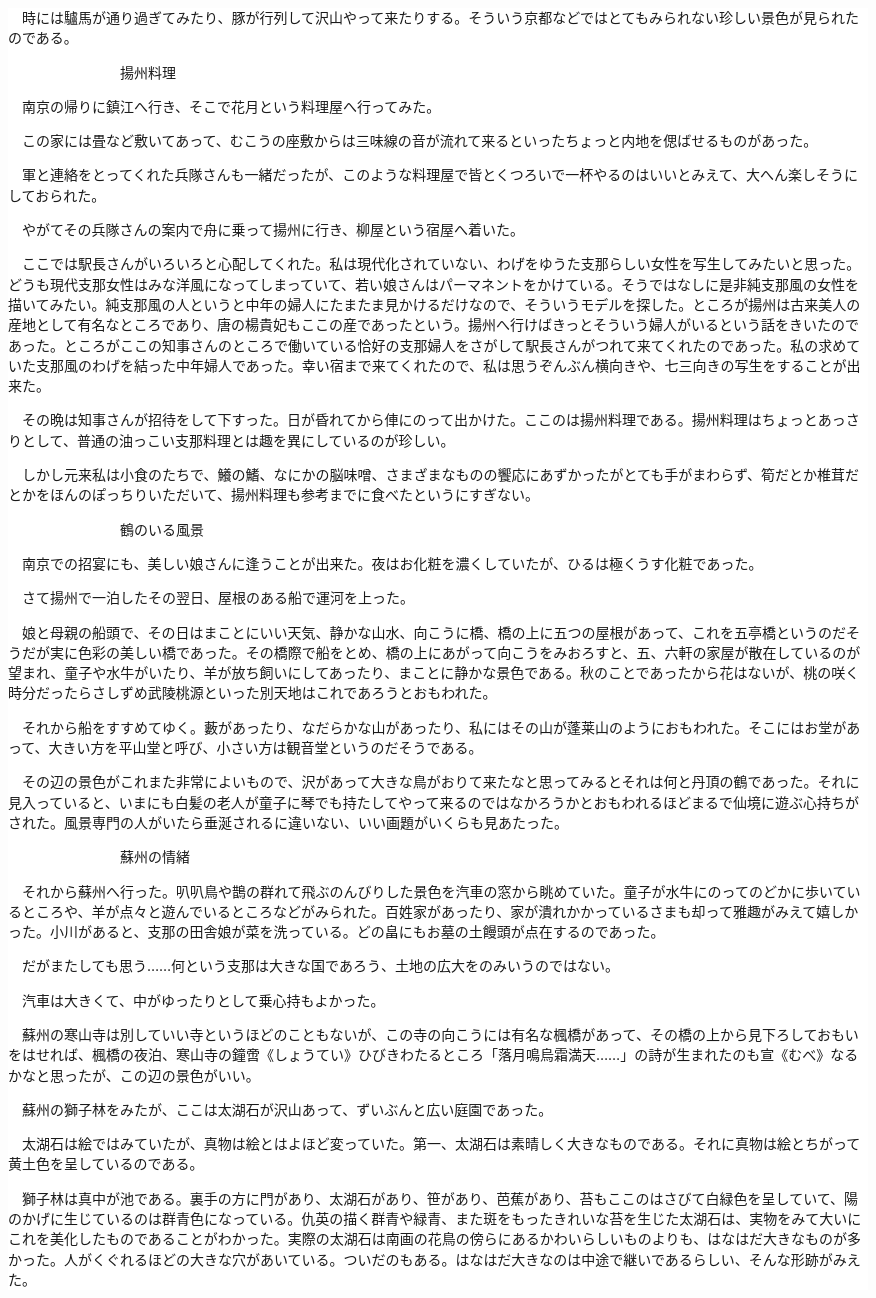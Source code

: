 　時には驢馬が通り過ぎてみたり、豚が行列して沢山やって来たりする。そういう京都などではとてもみられない珍しい景色が見られたのである。



　　　　　　　　揚州料理



　南京の帰りに鎮江へ行き、そこで花月という料理屋へ行ってみた。

　この家には畳など敷いてあって、むこうの座敷からは三味線の音が流れて来るといったちょっと内地を偲ばせるものがあった。

　軍と連絡をとってくれた兵隊さんも一緒だったが、このような料理屋で皆とくつろいで一杯やるのはいいとみえて、大へん楽しそうにしておられた。

　やがてその兵隊さんの案内で舟に乗って揚州に行き、柳屋という宿屋へ着いた。

　ここでは駅長さんがいろいろと心配してくれた。私は現代化されていない、わげをゆうた支那らしい女性を写生してみたいと思った。どうも現代支那女性はみな洋風になってしまっていて、若い娘さんはパーマネントをかけている。そうではなしに是非純支那風の女性を描いてみたい。純支那風の人というと中年の婦人にたまたま見かけるだけなので、そういうモデルを探した。ところが揚州は古来美人の産地として有名なところであり、唐の楊貴妃もここの産であったという。揚州へ行けばきっとそういう婦人がいるという話をきいたのであった。ところがここの知事さんのところで働いている恰好の支那婦人をさがして駅長さんがつれて来てくれたのであった。私の求めていた支那風のわげを結った中年婦人であった。幸い宿まで来てくれたので、私は思うぞんぶん横向きや、七三向きの写生をすることが出来た。

　その晩は知事さんが招待をして下すった。日が昏れてから俥にのって出かけた。ここのは揚州料理である。揚州料理はちょっとあっさりとして、普通の油っこい支那料理とは趣を異にしているのが珍しい。

　しかし元来私は小食のたちで、鱶の鰭、なにかの脳味噌、さまざまなものの饗応にあずかったがとても手がまわらず、筍だとか椎茸だとかをほんのぽっちりいただいて、揚州料理も参考までに食べたというにすぎない。



　　　　　　　　鶴のいる風景



　南京での招宴にも、美しい娘さんに逢うことが出来た。夜はお化粧を濃くしていたが、ひるは極くうす化粧であった。

　さて揚州で一泊したその翌日、屋根のある船で運河を上った。

　娘と母親の船頭で、その日はまことにいい天気、静かな山水、向こうに橋、橋の上に五つの屋根があって、これを五亭橋というのだそうだが実に色彩の美しい橋であった。その橋際で船をとめ、橋の上にあがって向こうをみおろすと、五、六軒の家屋が散在しているのが望まれ、童子や水牛がいたり、羊が放ち飼いにしてあったり、まことに静かな景色である。秋のことであったから花はないが、桃の咲く時分だったらさしずめ武陵桃源といった別天地はこれであろうとおもわれた。

　それから船をすすめてゆく。藪があったり、なだらかな山があったり、私にはその山が蓬莱山のようにおもわれた。そこにはお堂があって、大きい方を平山堂と呼び、小さい方は観音堂というのだそうである。

　その辺の景色がこれまた非常によいもので、沢があって大きな鳥がおりて来たなと思ってみるとそれは何と丹頂の鶴であった。それに見入っていると、いまにも白髪の老人が童子に琴でも持たしてやって来るのではなかろうかとおもわれるほどまるで仙境に遊ぶ心持ちがされた。風景専門の人がいたら垂涎されるに違いない、いい画題がいくらも見あたった。



　　　　　　　　蘇州の情緒



　それから蘇州へ行った。叭叭鳥や鵲の群れて飛ぶのんびりした景色を汽車の窓から眺めていた。童子が水牛にのってのどかに歩いているところや、羊が点々と遊んでいるところなどがみられた。百姓家があったり、家が潰れかかっているさまも却って雅趣がみえて嬉しかった。小川があると、支那の田舎娘が菜を洗っている。どの畠にもお墓の土饅頭が点在するのであった。

　だがまたしても思う……何という支那は大きな国であろう、土地の広大をのみいうのではない。

　汽車は大きくて、中がゆったりとして乗心持もよかった。

　蘇州の寒山寺は別していい寺というほどのこともないが、この寺の向こうには有名な楓橋があって、その橋の上から見下ろしておもいをはせれば、楓橋の夜泊、寒山寺の鐘啻《しょうてい》ひびきわたるところ「落月鳴烏霜満天……」の詩が生まれたのも宣《むべ》なるかなと思ったが、この辺の景色がいい。

　蘇州の獅子林をみたが、ここは太湖石が沢山あって、ずいぶんと広い庭園であった。

　太湖石は絵ではみていたが、真物は絵とはよほど変っていた。第一、太湖石は素晴しく大きなものである。それに真物は絵とちがって黄土色を呈しているのである。

　獅子林は真中が池である。裏手の方に門があり、太湖石があり、笹があり、芭蕉があり、苔もここのはさびて白緑色を呈していて、陽のかげに生じているのは群青色になっている。仇英の描く群青や緑青、また斑をもったきれいな苔を生じた太湖石は、実物をみて大いにこれを美化したものであることがわかった。実際の太湖石は南画の花鳥の傍らにあるかわいらしいものよりも、はなはだ大きなものが多かった。人がくぐれるほどの大きな穴があいている。ついだのもある。はなはだ大きなのは中途で継いであるらしい、そんな形跡がみえた。
